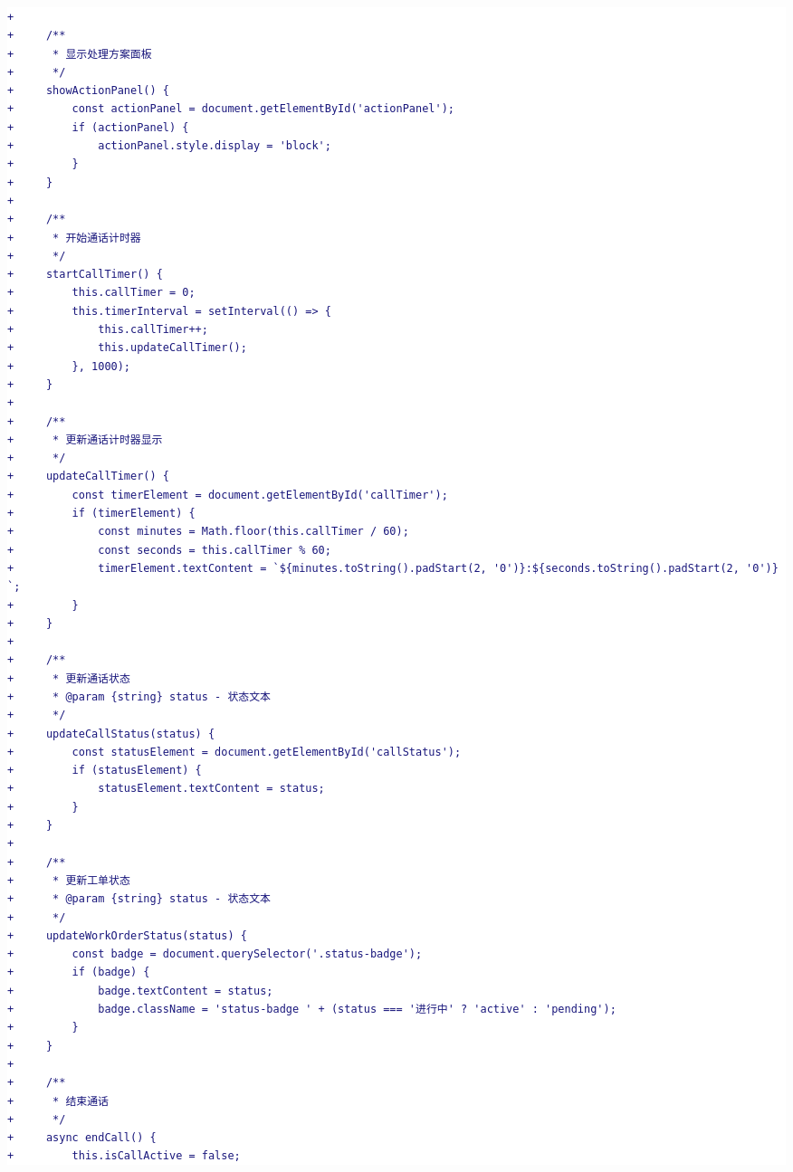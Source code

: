 ```diff
+ 
+     /**
+      * 显示处理方案面板
+      */
+     showActionPanel() {
+         const actionPanel = document.getElementById('actionPanel');
+         if (actionPanel) {
+             actionPanel.style.display = 'block';
+         }
+     }
+ 
+     /**
+      * 开始通话计时器
+      */
+     startCallTimer() {
+         this.callTimer = 0;
+         this.timerInterval = setInterval(() => {
+             this.callTimer++;
+             this.updateCallTimer();
+         }, 1000);
+     }
+ 
+     /**
+      * 更新通话计时器显示
+      */
+     updateCallTimer() {
+         const timerElement = document.getElementById('callTimer');
+         if (timerElement) {
+             const minutes = Math.floor(this.callTimer / 60);
+             const seconds = this.callTimer % 60;
+             timerElement.textContent = `${minutes.toString().padStart(2, '0')}:${seconds.toString().padStart(2, '0')}`;
+         }
+     }
+ 
+     /**
+      * 更新通话状态
+      * @param {string} status - 状态文本
+      */
+     updateCallStatus(status) {
+         const statusElement = document.getElementById('callStatus');
+         if (statusElement) {
+             statusElement.textContent = status;
+         }
+     }
+ 
+     /**
+      * 更新工单状态
+      * @param {string} status - 状态文本
+      */
+     updateWorkOrderStatus(status) {
+         const badge = document.querySelector('.status-badge');
+         if (badge) {
+             badge.textContent = status;
+             badge.className = 'status-badge ' + (status === '进行中' ? 'active' : 'pending');
+         }
+     }
+ 
+     /**
+      * 结束通话
+      */
+     async endCall() {
+         this.isCallActive = false;
```